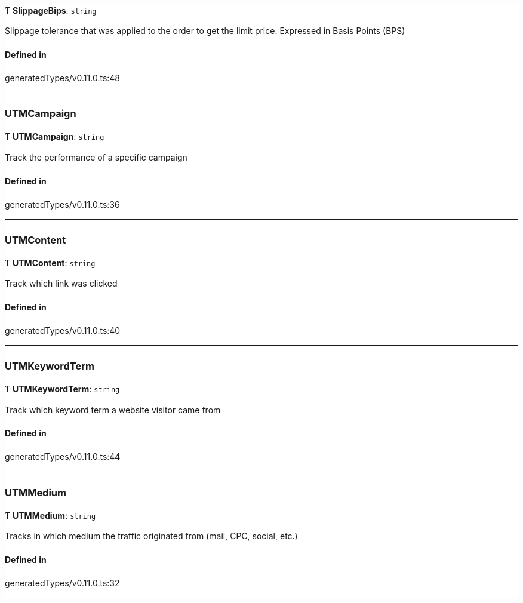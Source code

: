 Ƭ **SlippageBips**: `string`

Slippage tolerance that was applied to the order to get the limit price. Expressed in Basis Points (BPS)

#### Defined in

generatedTypes/v0.11.0.ts:48

___

### UTMCampaign

Ƭ **UTMCampaign**: `string`

Track the performance of a specific campaign

#### Defined in

generatedTypes/v0.11.0.ts:36

___

### UTMContent

Ƭ **UTMContent**: `string`

Track which link was clicked

#### Defined in

generatedTypes/v0.11.0.ts:40

___

### UTMKeywordTerm

Ƭ **UTMKeywordTerm**: `string`

Track which keyword term a website visitor came from

#### Defined in

generatedTypes/v0.11.0.ts:44

___

### UTMMedium

Ƭ **UTMMedium**: `string`

Tracks in which medium the traffic originated from (mail, CPC, social, etc.)

#### Defined in

generatedTypes/v0.11.0.ts:32

___
